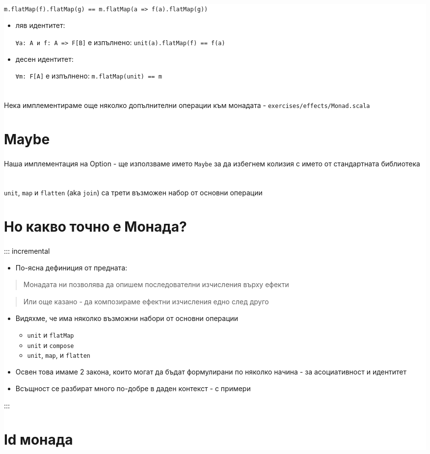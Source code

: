   ```
  m.flatMap(f).flatMap(g) == m.flatMap(a => f(a).flatMap(g))
  ```
* ляв идентитет:

  `∀a: A и f: A => F[B]` е изпълнено: `unit(a).flatMap(f) == f(a)`
  

* десен идентитет:

  `∀m: F[A]` е изпълнено: `m.flatMap(unit) == m` 

#

Нека имплементираме още няколко допълнителни операции към монадата - `exercises/effects/Monad.scala` 

# Maybe

Наша имплементация на Option - ще използваме името `Maybe` за да избегнем колизия с името от стандартната библиотека

#

`unit`, `map` и `flatten` (aka `join`) са трети възможен набор от основни операции

# Но какво точно е Монада?

::: incremental

* По-ясна дефиниция от предната:

<div class="fragment">

> Монадата ни позволява да опишем последователни изчисления върху ефекти

</div>

<div class="fragment">

> Или още казано - да композираме ефектни изчисления едно след друго

</div>

* Видяхме, че има няколко възможни набори от основни операции
  - `unit` и `flatMap`
  - `unit` и `compose`
  - `unit`, `map`, и `flatten`

* Освен това имаме 2 закона, които могат да бъдат формулирани по няколко начина - за асоциативност и идентитет
* Всъщност се разбират много по-добре в даден контекст - с примери

:::

# Id монада
